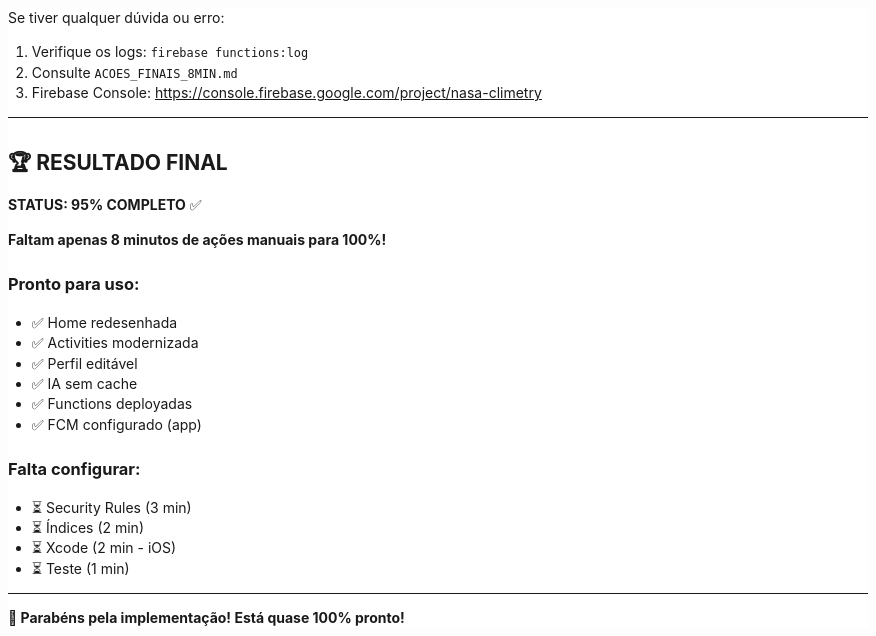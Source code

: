 Se tiver qualquer dúvida ou erro:

1. Verifique os logs: `firebase functions:log`
2. Consulte `ACOES_FINAIS_8MIN.md`
3. Firebase Console: https://console.firebase.google.com/project/nasa-climetry

---

## 🏆 RESULTADO FINAL

**STATUS: 95% COMPLETO** ✅

**Faltam apenas 8 minutos de ações manuais para 100%!**

### Pronto para uso:
- ✅ Home redesenhada
- ✅ Activities modernizada
- ✅ Perfil editável
- ✅ IA sem cache
- ✅ Functions deployadas
- ✅ FCM configurado (app)

### Falta configurar:
- ⏳ Security Rules (3 min)
- ⏳ Índices (2 min)
- ⏳ Xcode (2 min - iOS)
- ⏳ Teste (1 min)

---

**🎉 Parabéns pela implementação! Está quase 100% pronto!**
